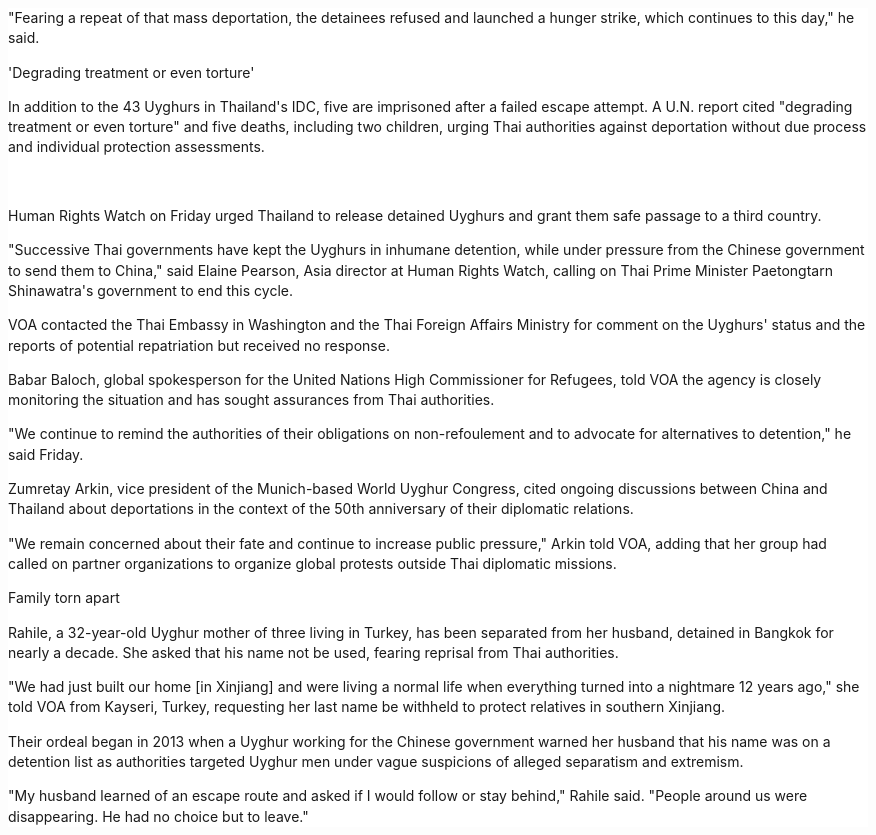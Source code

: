 
"Fearing a repeat of that mass deportation, the detainees refused and launched a hunger strike, which continues to this day," he said. 


'Degrading treatment or even torture'


In addition to the 43 Uyghurs in Thailand's IDC, five are imprisoned after a failed escape attempt. A U.N. report cited "degrading treatment or even torture" and five deaths, including two children, urging Thai authorities against deportation without due process and individual protection assessments. 

 

Human Rights Watch on Friday urged Thailand to release detained Uyghurs and grant them safe passage to a third country.


"Successive Thai governments have kept the Uyghurs in inhumane detention, while under pressure from the Chinese government to send them to China," said Elaine Pearson, Asia director at Human Rights Watch, calling on Thai Prime Minister Paetongtarn Shinawatra's government to end this cycle. 


VOA contacted the Thai Embassy in Washington and the Thai Foreign Affairs Ministry for comment on the Uyghurs' status and the reports of potential repatriation but received no response. 


Babar Baloch, global spokesperson for the United Nations High Commissioner for Refugees, told VOA the agency is closely monitoring the situation and has sought assurances from Thai authorities. 


"We continue to remind the authorities of their obligations on non-refoulement and to advocate for alternatives to detention," he said Friday. 


Zumretay Arkin, vice president of the Munich-based World Uyghur Congress, cited ongoing discussions between China and Thailand about deportations in the context of the 50th anniversary of their diplomatic relations. 


"We remain concerned about their fate and continue to increase public pressure," Arkin told VOA, adding that her group had called on partner organizations to organize global protests outside Thai diplomatic missions. 


Family torn apart 


Rahile, a 32-year-old Uyghur mother of three living in Turkey, has been separated from her husband, detained in Bangkok for nearly a decade. She asked that his name not be used, fearing reprisal from Thai authorities.   


"We had just built our home [in Xinjiang] and were living a normal life when everything turned into a nightmare 12 years ago," she told VOA from Kayseri, Turkey, requesting her last name be withheld to protect relatives in southern Xinjiang. 


Their ordeal began in 2013 when a Uyghur working for the Chinese government warned her husband that his name was on a detention list as authorities targeted Uyghur men under vague suspicions of alleged separatism and extremism. 


"My husband learned of an escape route and asked if I would follow or stay behind," Rahile said. "People around us were disappearing. He had no choice but to leave." 

